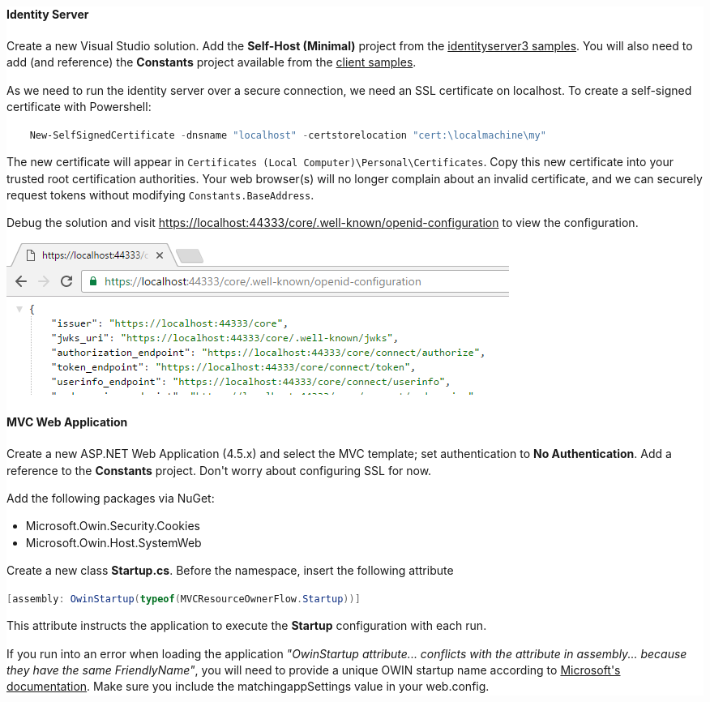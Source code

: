 #### Identity Server

Create a new Visual Studio solution. Add the **Self-Host (Minimal)** project from the [identityserver3 samples](https://github.com/IdentityServer/IdentityServer3.Samples/tree/master/source/SelfHost%20(Minimal)). You will also need to add (and reference) the **Constants** project available from the [client samples](https://github.com/IdentityServer/IdentityServer3.Samples/tree/master/source/Clients/Constants).

As we need to run the identity server over a secure connection, we need an SSL certificate on localhost. To create a self-signed certificate with Powershell:

```powershell
	New-SelfSignedCertificate -dnsname "localhost" -certstorelocation "cert:\localmachine\my"
```

The new certificate will appear in `Certificates (Local Computer)\Personal\Certificates`. Copy this new certificate into your trusted root certification authorities. Your web browser(s) will no longer complain about an invalid certificate, and we can securely request tokens without modifying `Constants.BaseAddress`.

Debug the solution and visit [https://localhost:44333/core/.well-known/openid-configuration](https://localhost:44333/core/.well-known/openid-configuration) to view the configuration.

![openid_configuration](/assets/photos/workstate_codes/localhost_openid_configuration.png)

#### MVC Web Application

Create a new ASP.NET Web Application (4.5.x) and select the MVC template; set authentication to **No Authentication**. Add a reference to the **Constants** project. Don't worry about configuring SSL for now.

Add the following packages via NuGet:

* Microsoft.Owin.Security.Cookies
* Microsoft.Owin.Host.SystemWeb

Create a new class **Startup.cs**. Before the namespace, insert the following attribute

```csharp
[assembly: OwinStartup(typeof(MVCResourceOwnerFlow.Startup))]
```

This attribute instructs the application to execute the **Startup** configuration with each run.

If you run into an error when loading the application *"OwinStartup attribute... conflicts with the attribute in assembly... because they have the same FriendlyName"*, you will need to provide a unique OWIN startup name according to [Microsoft's documentation](https://www.asp.net/aspnet/overview/owin-and-katana/owin-startup-class-detection). Make sure you include the matchingappSettings value in your web.config.
